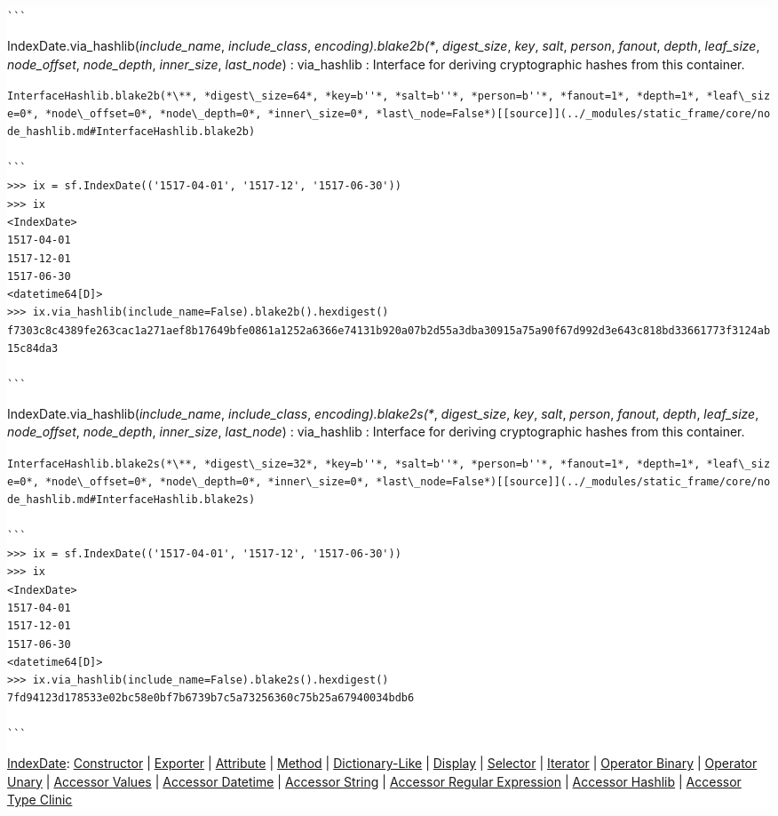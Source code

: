     ```

IndexDate.via\_hashlib(*include\_name*, *include\_class*, *encoding).blake2b(\**, *digest\_size*, *key*, *salt*, *person*, *fanout*, *depth*, *leaf\_size*, *node\_offset*, *node\_depth*, *inner\_size*, *last\_node*)
:   via\_hashlib
    :   Interface for deriving cryptographic hashes from this container.

    InterfaceHashlib.blake2b(*\**, *digest\_size=64*, *key=b''*, *salt=b''*, *person=b''*, *fanout=1*, *depth=1*, *leaf\_size=0*, *node\_offset=0*, *node\_depth=0*, *inner\_size=0*, *last\_node=False*)[[source]](../_modules/static_frame/core/node_hashlib.md#InterfaceHashlib.blake2b)

    ```
    >>> ix = sf.IndexDate(('1517-04-01', '1517-12', '1517-06-30'))
    >>> ix
    <IndexDate>
    1517-04-01
    1517-12-01
    1517-06-30
    <datetime64[D]>
    >>> ix.via_hashlib(include_name=False).blake2b().hexdigest()
    f7303c8c4389fe263cac1a271aef8b17649bfe0861a1252a6366e74131b920a07b2d55a3dba30915a75a90f67d992d3e643c818bd33661773f3124ab15c84da3

    ```

IndexDate.via\_hashlib(*include\_name*, *include\_class*, *encoding).blake2s(\**, *digest\_size*, *key*, *salt*, *person*, *fanout*, *depth*, *leaf\_size*, *node\_offset*, *node\_depth*, *inner\_size*, *last\_node*)
:   via\_hashlib
    :   Interface for deriving cryptographic hashes from this container.

    InterfaceHashlib.blake2s(*\**, *digest\_size=32*, *key=b''*, *salt=b''*, *person=b''*, *fanout=1*, *depth=1*, *leaf\_size=0*, *node\_offset=0*, *node\_depth=0*, *inner\_size=0*, *last\_node=False*)[[source]](../_modules/static_frame/core/node_hashlib.md#InterfaceHashlib.blake2s)

    ```
    >>> ix = sf.IndexDate(('1517-04-01', '1517-12', '1517-06-30'))
    >>> ix
    <IndexDate>
    1517-04-01
    1517-12-01
    1517-06-30
    <datetime64[D]>
    >>> ix.via_hashlib(include_name=False).blake2s().hexdigest()
    7fd94123d178533e02bc58e0bf7b6739b7c5a73256360c75b25a67940034bdb6

    ```

[IndexDate](index_date.md#api-detail-indexdate): [Constructor](index_date-constructor.md#api-detail-indexdate-constructor) | [Exporter](index_date-exporter.md#api-detail-indexdate-exporter) | [Attribute](index_date-attribute.md#api-detail-indexdate-attribute) | [Method](index_date-method.md#api-detail-indexdate-method) | [Dictionary-Like](index_date-dictionary_like.md#api-detail-indexdate-dictionary-like) | [Display](index_date-display.md#api-detail-indexdate-display) | [Selector](index_date-selector.md#api-detail-indexdate-selector) | [Iterator](index_date-iterator.md#api-detail-indexdate-iterator) | [Operator Binary](index_date-operator_binary.md#api-detail-indexdate-operator-binary) | [Operator Unary](index_date-operator_unary.md#api-detail-indexdate-operator-unary) | [Accessor Values](index_date-accessor_values.md#api-detail-indexdate-accessor-values) | [Accessor Datetime](index_date-accessor_datetime.md#api-detail-indexdate-accessor-datetime) | [Accessor String](index_date-accessor_string.md#api-detail-indexdate-accessor-string) | [Accessor Regular Expression](index_date-accessor_regular_expression.md#api-detail-indexdate-accessor-regular-expression) | [Accessor Hashlib](#api-detail-indexdate-accessor-hashlib) | [Accessor Type Clinic](index_date-accessor_type_clinic.md#api-detail-indexdate-accessor-type-clinic)
